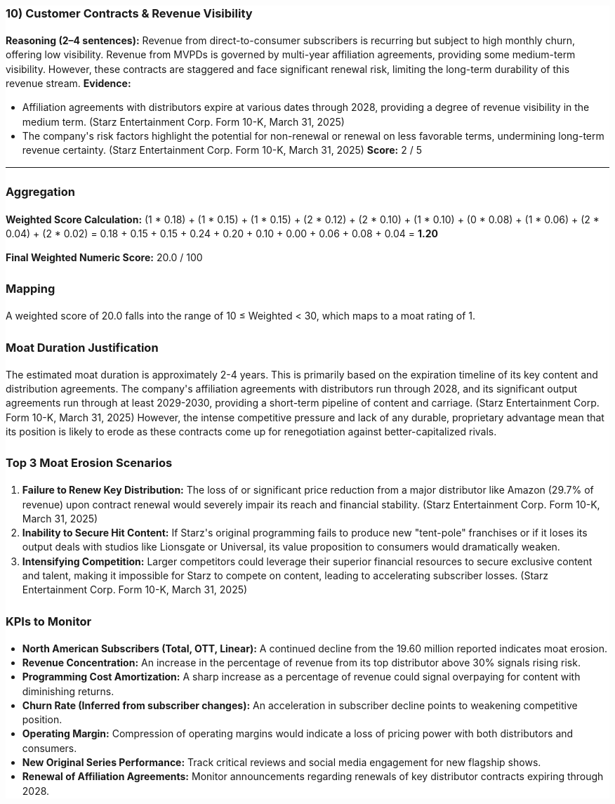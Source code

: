 ### **10) Customer Contracts & Revenue Visibility**
**Reasoning (2–4 sentences):** Revenue from direct-to-consumer subscribers is recurring but subject to high monthly churn, offering low visibility. Revenue from MVPDs is governed by multi-year affiliation agreements, providing some medium-term visibility. However, these contracts are staggered and face significant renewal risk, limiting the long-term durability of this revenue stream.
**Evidence:**
*   Affiliation agreements with distributors expire at various dates through 2028, providing a degree of revenue visibility in the medium term. (Starz Entertainment Corp. Form 10-K, March 31, 2025)
*   The company's risk factors highlight the potential for non-renewal or renewal on less favorable terms, undermining long-term revenue certainty. (Starz Entertainment Corp. Form 10-K, March 31, 2025)
**Score:** 2 / 5

---

### **Aggregation**
**Weighted Score Calculation:**
(1 * 0.18) + (1 * 0.15) + (1 * 0.15) + (2 * 0.12) + (2 * 0.10) + (1 * 0.10) + (0 * 0.08) + (1 * 0.06) + (2 * 0.04) + (2 * 0.02) = 0.18 + 0.15 + 0.15 + 0.24 + 0.20 + 0.10 + 0.00 + 0.06 + 0.08 + 0.04 = **1.20**

**Final Weighted Numeric Score:** 20.0 / 100

### **Mapping**
A weighted score of 20.0 falls into the range of 10 ≤ Weighted < 30, which maps to a moat rating of 1.

### **Moat Duration Justification**
The estimated moat duration is approximately 2-4 years. This is primarily based on the expiration timeline of its key content and distribution agreements. The company's affiliation agreements with distributors run through 2028, and its significant output agreements run through at least 2029-2030, providing a short-term pipeline of content and carriage. (Starz Entertainment Corp. Form 10-K, March 31, 2025) However, the intense competitive pressure and lack of any durable, proprietary advantage mean that its position is likely to erode as these contracts come up for renegotiation against better-capitalized rivals.

### **Top 3 Moat Erosion Scenarios**
1.  **Failure to Renew Key Distribution:** The loss of or significant price reduction from a major distributor like Amazon (29.7% of revenue) upon contract renewal would severely impair its reach and financial stability. (Starz Entertainment Corp. Form 10-K, March 31, 2025)
2.  **Inability to Secure Hit Content:** If Starz's original programming fails to produce new "tent-pole" franchises or if it loses its output deals with studios like Lionsgate or Universal, its value proposition to consumers would dramatically weaken.
3.  **Intensifying Competition:** Larger competitors could leverage their superior financial resources to secure exclusive content and talent, making it impossible for Starz to compete on content, leading to accelerating subscriber losses. (Starz Entertainment Corp. Form 10-K, March 31, 2025)

### **KPIs to Monitor**
*   **North American Subscribers (Total, OTT, Linear):** A continued decline from the 19.60 million reported indicates moat erosion.
*   **Revenue Concentration:** An increase in the percentage of revenue from its top distributor above 30% signals rising risk.
*   **Programming Cost Amortization:** A sharp increase as a percentage of revenue could signal overpaying for content with diminishing returns.
*   **Churn Rate (Inferred from subscriber changes):** An acceleration in subscriber decline points to weakening competitive position.
*   **Operating Margin:** Compression of operating margins would indicate a loss of pricing power with both distributors and consumers.
*   **New Original Series Performance:** Track critical reviews and social media engagement for new flagship shows.
*   **Renewal of Affiliation Agreements:** Monitor announcements regarding renewals of key distributor contracts expiring through 2028.

